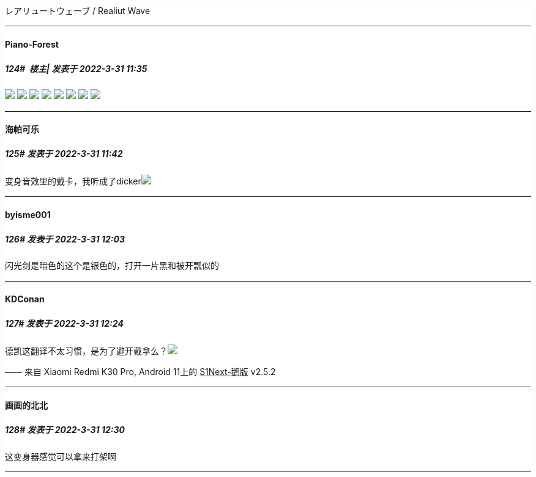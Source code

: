 レアリュートウェーブ / Realiut Wave

*****

####  Piano-Forest  
##### 124#         楼主| 发表于 2022-3-31 11:35

<img src="https://p.sda1.dev/5/262661f6b6df1f230d96397ac54739f1/8d64d476-e1a2-4b48-a0d3-3b9a40a3f59b.jpg" referrerpolicy="no-referrer">
<img src="https://p.sda1.dev/5/5581238c506cbf474a5168de1625c233/b93108e9-3864-440d-86cd-ffb13256c41c.jpg" referrerpolicy="no-referrer">
<img src="https://p.sda1.dev/5/8b93249556a60311714a262a675a2bf8/bc0fbcac-e31e-4b39-a49e-74ea54497624.jpg" referrerpolicy="no-referrer">
<img src="https://p.sda1.dev/5/d7b4ac41fb35005db573409ede718e37/6126c13c-90ab-47e8-81a3-603d63892338.jpg" referrerpolicy="no-referrer">
<img src="https://p.sda1.dev/5/42adf3cef69478fab27f85c5341911d4/4eed87cd-7718-4b8c-a55c-c5c284b22826.jpg" referrerpolicy="no-referrer">

<img src="https://p.sda1.dev/5/a60994a4b7fb5ea89caa7b06d626ad60/32eb4473-cbc1-403f-aa24-a0e7c4df00ca.jpg" referrerpolicy="no-referrer">
<img src="https://p.sda1.dev/5/0d8d50fe7313bb219f15d04a8c477152/f2a94a46-cd17-4fa0-b259-8379e53970ae.jpg" referrerpolicy="no-referrer">
<img src="https://p.sda1.dev/5/c7527ce51449a31e3b7af86f5b8eda20/abe33216-a53e-459e-aa16-fd8c473f4f13.jpg" referrerpolicy="no-referrer">

*****

####  海帕可乐  
##### 125#       发表于 2022-3-31 11:42

变身音效里的戴卡，我听成了dicker<img src="https://static.saraba1st.com/image/smiley/face2017/125.png" referrerpolicy="no-referrer">

*****

####  byisme001  
##### 126#       发表于 2022-3-31 12:03

闪光剑是暗色的这个是银色的，打开一片黑和被开瓢似的

*****

####  KDConan  
##### 127#       发表于 2022-3-31 12:24

德凯这翻译不太习惯，是为了避开戴拿么？<img src="https://static.saraba1st.com/image/smiley/face2017/020.png" referrerpolicy="no-referrer">

—— 来自 Xiaomi Redmi K30 Pro, Android 11上的 [S1Next-鹅版](https://github.com/ykrank/S1-Next/releases) v2.5.2

*****

####  画画的北北  
##### 128#       发表于 2022-3-31 12:30

这变身器感觉可以拿来打架啊

*****

